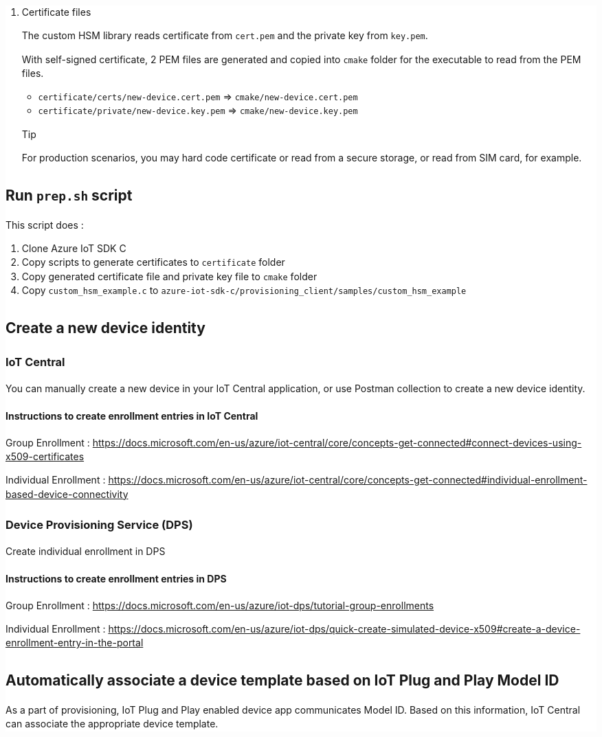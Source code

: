 1. Certificate files  

    The custom HSM library reads certificate from `cert.pem` and the private key from `key.pem`.

    With self-signed certificate, 2 PEM files are generated and copied into `cmake` folder for the executable to read from the PEM files.

    - `certificate/certs/new-device.cert.pem` => `cmake/new-device.cert.pem`
    - `certificate/private/new-device.key.pem` => `cmake/new-device.key.pem`

    > [!TIP]  
    > For production scenarios, you may hard code certificate or read from a secure storage, or read from SIM card, for example.

## Run `prep.sh` script

This script does :

1. Clone Azure IoT SDK C
1. Copy scripts to generate certificates to `certificate` folder
1. Copy generated certificate file and private key file to `cmake` folder
1. Copy `custom_hsm_example.c` to `azure-iot-sdk-c/provisioning_client/samples/custom_hsm_example`

## Create a new device identity

### IoT Central

You can manually create a new device in your IoT Central application, or use Postman collection to create a new device identity.  

#### Instructions to create enrollment entries in IoT Central

Group Enrollment : <https://docs.microsoft.com/en-us/azure/iot-central/core/concepts-get-connected#connect-devices-using-x509-certificates>

Individual Enrollment : <https://docs.microsoft.com/en-us/azure/iot-central/core/concepts-get-connected#individual-enrollment-based-device-connectivity>

### Device Provisioning Service (DPS)

Create individual enrollment in DPS

#### Instructions to create enrollment entries in DPS

Group Enrollment : <https://docs.microsoft.com/en-us/azure/iot-dps/tutorial-group-enrollments>

Individual Enrollment : <https://docs.microsoft.com/en-us/azure/iot-dps/quick-create-simulated-device-x509#create-a-device-enrollment-entry-in-the-portal>

## Automatically associate a device template based on IoT Plug and Play Model ID

As a part of provisioning, IoT Plug and Play enabled device app communicates Model ID.  Based on this information, IoT Central can associate the appropriate device template.
